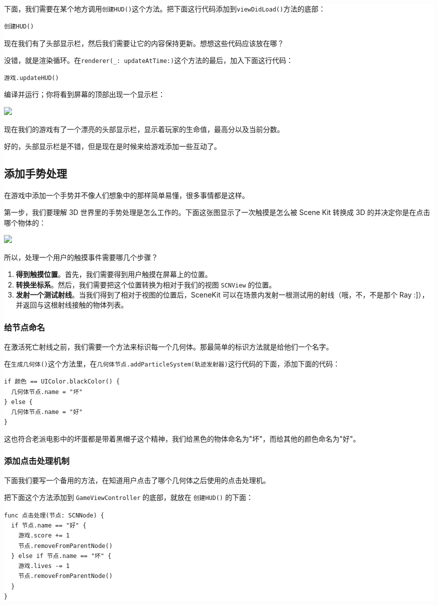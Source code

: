 下面，我们需要在某个地方调用`创建HUD()`这个方法。把下面这行代码添加到`viewDidLoad()`方法的底部：

```
创建HUD()
```

现在我们有了头部显示栏，然后我们需要让它的内容保持更新。想想这些代码应该放在哪？

没错，就是渲染循环。在`renderer(_: updateAtTime:)`这个方法的最后，加入下面这行代码：

```
游戏.updateHUD()
```

编译并运行；你将看到屏幕的顶部出现一个显示栏：

![](http://7xqycx.com1.z0.glb.clouddn.com/2016-06-19-14659767221882.png)

现在我们的游戏有了一个漂亮的头部显示栏，显示着玩家的生命值，最高分以及当前分数。

好的，头部显示栏是不错，但是现在是时候来给游戏添加一些互动了。

## 添加手势处理

在游戏中添加一个手势并不像人们想象中的那样简单易懂，很多事情都是这样。

第一步，我们要理解 3D 世界里的手势处理是怎么工作的。下面这张图显示了一次触摸是怎么被 Scene Kit 转换成 3D 的并决定你是在点击哪个物体的：

![](http://7xqycx.com1.z0.glb.clouddn.com/2016-06-19-14659775975150.jpg)

所以，处理一个用户的触摸事件需要哪几个步骤？

1. **得到触摸位置**。首先，我们需要得到用户触摸在屏幕上的位置。
2. **转换坐标系**。然后，我们需要把这个位置转换为相对于我们的视图 `SCNView` 的位置。
3. **发射一个测试射线**。当我们得到了相对于视图的位置后，SceneKit 可以在场景内发射一根测试用的射线（哦，不，不是那个 Ray :]），并返回与这根射线接触的物体列表。

### 给节点命名

在激活死亡射线之前，我们需要一个方法来标识每一个几何体。那最简单的标识方法就是给他们一个名字。

在`生成几何体()`这个方法里，在`几何体节点.addParticleSystem(轨迹发射器)`这行代码的下面，添加下面的代码：

```
if 颜色 == UIColor.blackColor() {
  几何体节点.name = "坏"
} else {
  几何体节点.name = "好"
}
```

这也符合老派电影中的坏蛋都是带着黑帽子这个精神，我们给黑色的物体命名为"坏"，而给其他的颜色命名为"好"。

### 添加点击处理机制

下面我们要写一个备用的方法，在知道用户点击了哪个几何体之后使用的点击处理机。

把下面这个方法添加到 `GameViewController` 的底部，就放在 `创建HUD()` 的下面：

```
func 点击处理(节点: SCNNode) {
  if 节点.name == "好" {
    游戏.score += 1
    节点.removeFromParentNode()
  } else if 节点.name == "坏" {
    游戏.lives -= 1
    节点.removeFromParentNode()
  }
}
```
